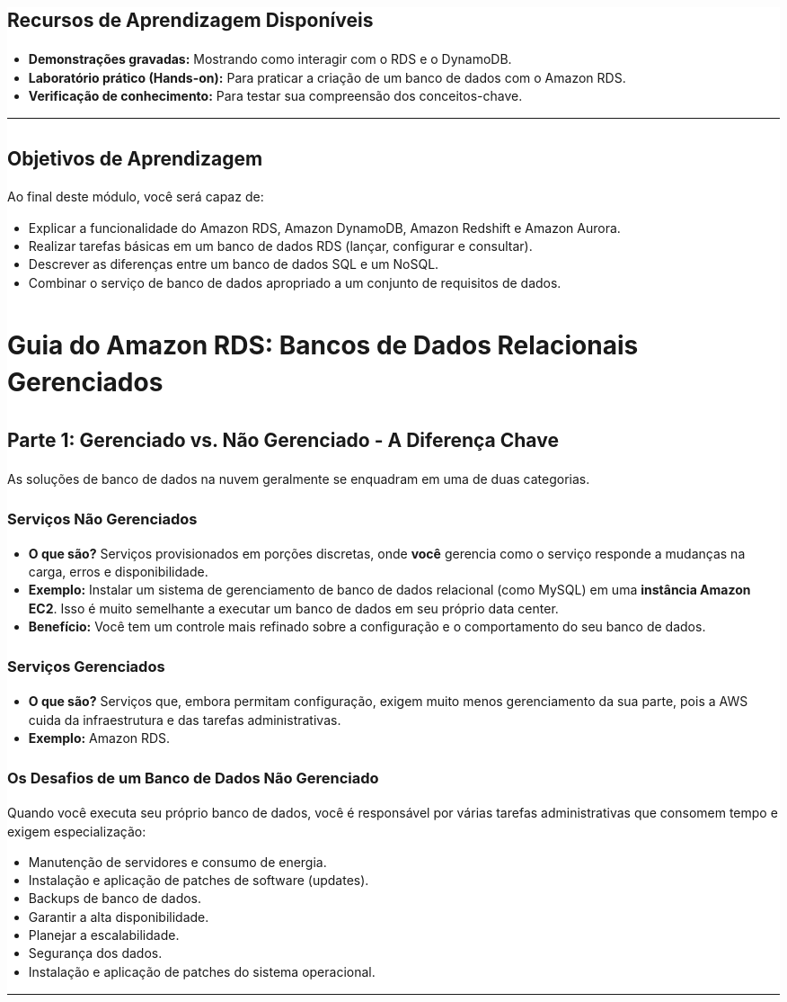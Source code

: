 
## Recursos de Aprendizagem Disponíveis
* **Demonstrações gravadas:** Mostrando como interagir com o RDS e o DynamoDB.
* **Laboratório prático (Hands-on):** Para praticar a criação de um banco de dados com o Amazon RDS.
* **Verificação de conhecimento:** Para testar sua compreensão dos conceitos-chave.

---

## Objetivos de Aprendizagem
Ao final deste módulo, você será capaz de:
* Explicar a funcionalidade do Amazon RDS, Amazon DynamoDB, Amazon Redshift e Amazon Aurora.
* Realizar tarefas básicas em um banco de dados RDS (lançar, configurar e consultar).
* Descrever as diferenças entre um banco de dados SQL e um NoSQL.
* Combinar o serviço de banco de dados apropriado a um conjunto de requisitos de dados.

# Guia do Amazon RDS: Bancos de Dados Relacionais Gerenciados

## Parte 1: Gerenciado vs. Não Gerenciado - A Diferença Chave

As soluções de banco de dados na nuvem geralmente se enquadram em uma de duas categorias.

### Serviços Não Gerenciados
* **O que são?** Serviços provisionados em porções discretas, onde **você** gerencia como o serviço responde a mudanças na carga, erros e disponibilidade.
* **Exemplo:** Instalar um sistema de gerenciamento de banco de dados relacional (como MySQL) em uma **instância Amazon EC2**. Isso é muito semelhante a executar um banco de dados em seu próprio data center.
* **Benefício:** Você tem um controle mais refinado sobre a configuração e o comportamento do seu banco de dados.

### Serviços Gerenciados
* **O que são?** Serviços que, embora permitam configuração, exigem muito menos gerenciamento da sua parte, pois a AWS cuida da infraestrutura e das tarefas administrativas.
* **Exemplo:** Amazon RDS.

### Os Desafios de um Banco de Dados Não Gerenciado
Quando você executa seu próprio banco de dados, você é responsável por várias tarefas administrativas que consomem tempo e exigem especialização:
* Manutenção de servidores e consumo de energia.
* Instalação e aplicação de patches de software (updates).
* Backups de banco de dados.
* Garantir a alta disponibilidade.
* Planejar a escalabilidade.
* Segurança dos dados.
* Instalação e aplicação de patches do sistema operacional.

---